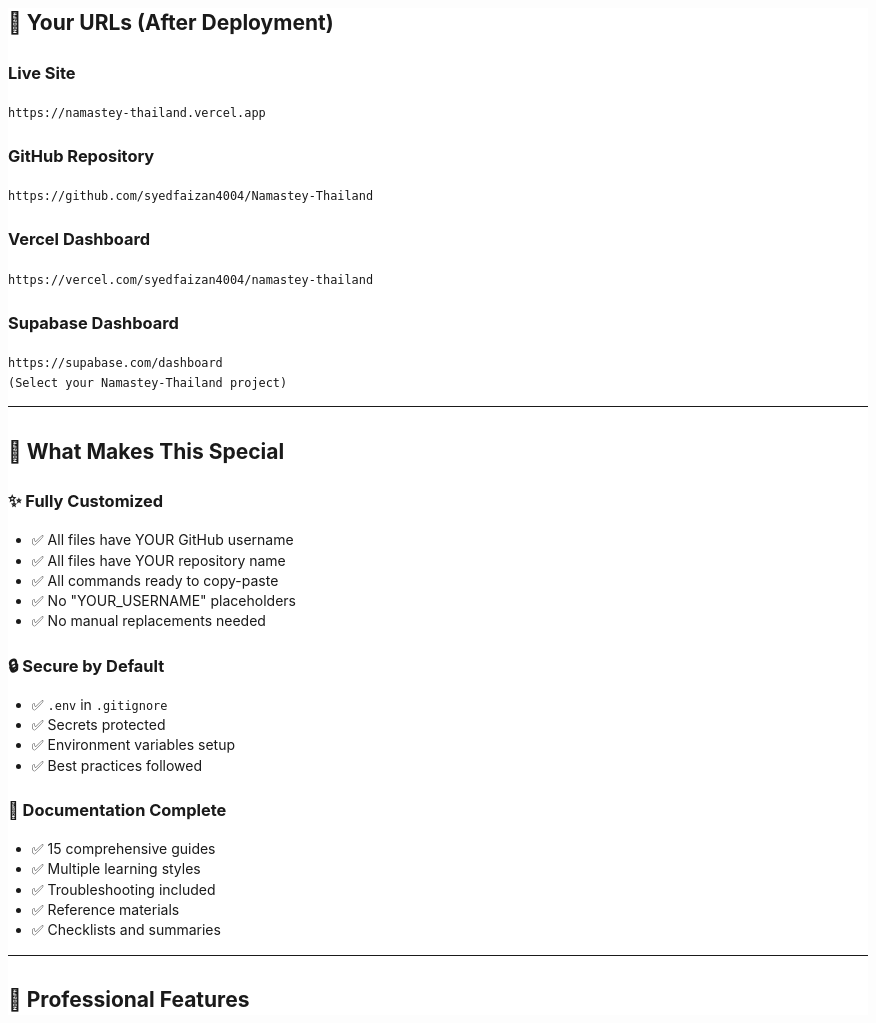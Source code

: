 ## 🔗 Your URLs (After Deployment)

### Live Site
```
https://namastey-thailand.vercel.app
```

### GitHub Repository
```
https://github.com/syedfaizan4004/Namastey-Thailand
```

### Vercel Dashboard
```
https://vercel.com/syedfaizan4004/namastey-thailand
```

### Supabase Dashboard
```
https://supabase.com/dashboard
(Select your Namastey-Thailand project)
```

---

## 🎯 What Makes This Special

### ✨ Fully Customized
- ✅ All files have YOUR GitHub username
- ✅ All files have YOUR repository name
- ✅ All commands ready to copy-paste
- ✅ No "YOUR_USERNAME" placeholders
- ✅ No manual replacements needed

### 🔒 Secure by Default
- ✅ `.env` in `.gitignore`
- ✅ Secrets protected
- ✅ Environment variables setup
- ✅ Best practices followed

### 📖 Documentation Complete
- ✅ 15 comprehensive guides
- ✅ Multiple learning styles
- ✅ Troubleshooting included
- ✅ Reference materials
- ✅ Checklists and summaries

---

## 💼 Professional Features
